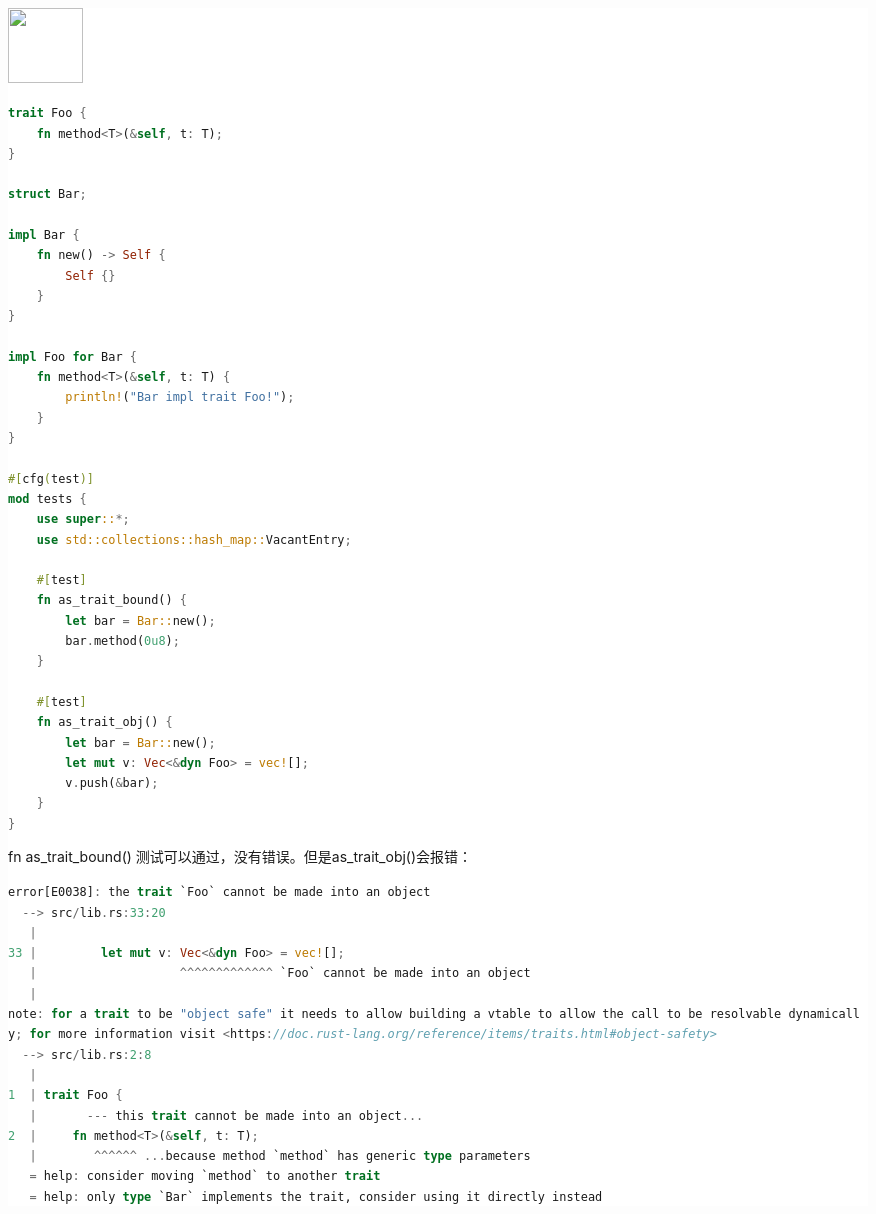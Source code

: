 <div class="ferris"><img src="../images/ferris/does_not_compile.svg" width="75" height="75" /></div>

```rust
trait Foo {
    fn method<T>(&self, t: T);
}

struct Bar;

impl Bar {
    fn new() -> Self {
        Self {}
    }
}

impl Foo for Bar {
    fn method<T>(&self, t: T) {
        println!("Bar impl trait Foo!");
    }
}

#[cfg(test)]
mod tests {
    use super::*;
    use std::collections::hash_map::VacantEntry;

    #[test]
    fn as_trait_bound() {
        let bar = Bar::new();
        bar.method(0u8);
    }

    #[test]
    fn as_trait_obj() {
        let bar = Bar::new();
        let mut v: Vec<&dyn Foo> = vec![];
        v.push(&bar);
    }
}
```

fn as_trait_bound() 测试可以通过，没有错误。但是as_trait_obj()会报错：

```rust
error[E0038]: the trait `Foo` cannot be made into an object
  --> src/lib.rs:33:20
   |
33 |         let mut v: Vec<&dyn Foo> = vec![];
   |                    ^^^^^^^^^^^^^ `Foo` cannot be made into an object
   |
note: for a trait to be "object safe" it needs to allow building a vtable to allow the call to be resolvable dynamically; for more information visit <https://doc.rust-lang.org/reference/items/traits.html#object-safety>
  --> src/lib.rs:2:8
   |
1  | trait Foo {
   |       --- this trait cannot be made into an object...
2  |     fn method<T>(&self, t: T);
   |        ^^^^^^ ...because method `method` has generic type parameters
   = help: consider moving `method` to another trait
   = help: only type `Bar` implements the trait, consider using it directly instead
```


[^1]: 至少，在撰写本文时的稳定 Rust 中是这样。实验性功能 `unboxed_closures` 和 `fn_traits` 可能在未来改变这一点。
[^2]: 例如，Effective Java 第64条：通过它们的接口引用对象
[^3]: C++20 中添加的概念允许对模板类型上的约束进行显式指定，但检查仍然只在模板实例化时执行，而不是在声明时执行。
[第 1 条]: item1-use-types.md
[第 2 章]: ../chapter_2.md
[第 6 条]: item6-newtype.md
[第 9 条]: item9-iterators.md
[第 12 条]: ../chapter_2/item12-generics&trait-objects.md
[第 13 条]: ../chapter_2/item13-use-default-impl.md
[函数指针]: https://doc.rust-lang.org/std/primitive.fn.html
[鸭子类型]: https://en.wikipedia.org/wiki/Duck_typing
